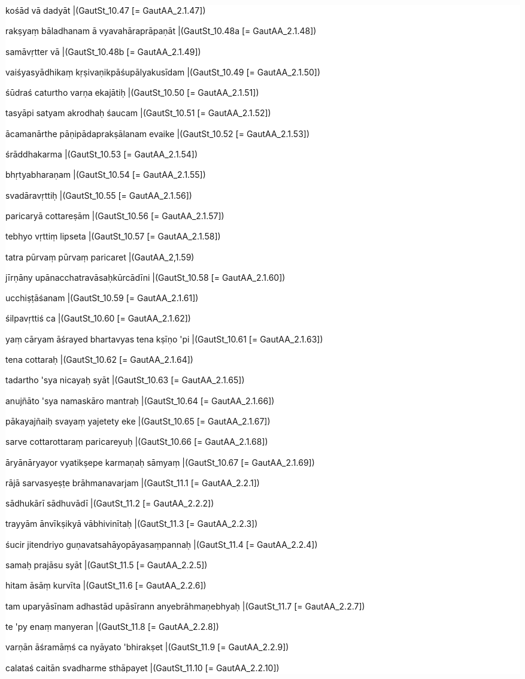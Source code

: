 kośād vā dadyāt |(GautSt_10.47 [= GautAA_2.1.47])

rakṣyaṃ bāladhanam ā vyavahāraprāpaṇāt |(GautSt_10.48a [= GautAA_2.1.48])

samāvṛtter vā |(GautSt_10.48b [= GautAA_2.1.49])

vaiśyasyādhikaṃ kṛṣivaṇikpāśupālyakusīdam |(GautSt_10.49 [= GautAA_2.1.50])

śūdraś caturtho varṇa ekajātiḥ |(GautSt_10.50 [= GautAA_2.1.51])

tasyāpi satyam akrodhaḥ śaucam |(GautSt_10.51 [= GautAA_2.1.52])

ācamanārthe pāṇipādaprakṣālanam evaike |(GautSt_10.52 [= GautAA_2.1.53])

śrāddhakarma |(GautSt_10.53 [= GautAA_2.1.54])

bhṛtyabharaṇam |(GautSt_10.54 [= GautAA_2.1.55])

svadāravṛttiḥ |(GautSt_10.55 [= GautAA_2.1.56])

paricaryā cottareṣām |(GautSt_10.56 [= GautAA_2.1.57])

tebhyo vṛttiṃ lipseta |(GautSt_10.57 [= GautAA_2.1.58])

tatra pūrvaṃ pūrvaṃ paricaret |(GautAA_2,1.59)

jīrṇāny upānacchatravāsaḥkūrcādīni |(GautSt_10.58 [= GautAA_2.1.60])

ucchiṣṭāśanam |(GautSt_10.59 [= GautAA_2.1.61])

śilpavṛttiś ca |(GautSt_10.60 [= GautAA_2.1.62])

yaṃ cāryam āśrayed bhartavyas tena kṣīṇo 'pi |(GautSt_10.61 [= GautAA_2.1.63])

tena cottaraḥ |(GautSt_10.62 [= GautAA_2.1.64])

tadartho 'sya nicayaḥ syāt |(GautSt_10.63 [= GautAA_2.1.65])

anujñāto 'sya namaskāro mantraḥ |(GautSt_10.64 [= GautAA_2.1.66])

pākayajñaiḥ svayaṃ yajetety eke |(GautSt_10.65 [= GautAA_2.1.67])

sarve cottarottaraṃ paricareyuḥ |(GautSt_10.66 [= GautAA_2.1.68])

āryānāryayor vyatikṣepe karmaṇaḥ sāmyaṃ |(GautSt_10.67 [= GautAA_2.1.69])

rājā sarvasyeṣṭe brāhmanavarjam |(GautSt_11.1 [= GautAA_2.2.1])

sādhukārī sādhuvādī |(GautSt_11.2 [= GautAA_2.2.2])

trayyām ānvīkṣikyā vābhivinītaḥ |(GautSt_11.3 [= GautAA_2.2.3])

śucir jitendriyo guṇavatsahāyopāyasaṃpannaḥ |(GautSt_11.4 [= GautAA_2.2.4])

samaḥ prajāsu syāt |(GautSt_11.5 [= GautAA_2.2.5])

hitam āsāṃ kurvīta |(GautSt_11.6 [= GautAA_2.2.6])

tam uparyāsīnam adhastād upāsīrann anyebrāhmaṇebhyaḥ |(GautSt_11.7 [= GautAA_2.2.7])

te 'py enaṃ manyeran |(GautSt_11.8 [= GautAA_2.2.8])

varṇān āśramāṃś ca nyāyato 'bhirakṣet |(GautSt_11.9 [= GautAA_2.2.9])

calataś caitān svadharme sthāpayet |(GautSt_11.10 [= GautAA_2.2.10])
